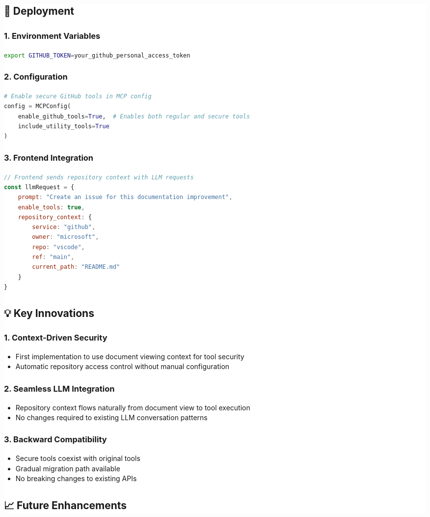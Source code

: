 ## 🚀 Deployment

### 1. **Environment Variables**
```bash
export GITHUB_TOKEN=your_github_personal_access_token
```

### 2. **Configuration**
```python
# Enable secure GitHub tools in MCP config
config = MCPConfig(
    enable_github_tools=True,  # Enables both regular and secure tools
    include_utility_tools=True
)
```

### 3. **Frontend Integration**
```javascript
// Frontend sends repository context with LLM requests
const llmRequest = {
    prompt: "Create an issue for this documentation improvement",
    enable_tools: true,
    repository_context: {
        service: "github",
        owner: "microsoft",
        repo: "vscode", 
        ref: "main",
        current_path: "README.md"
    }
}
```

## 💡 Key Innovations

### 1. **Context-Driven Security**
- First implementation to use document viewing context for tool security
- Automatic repository access control without manual configuration

### 2. **Seamless LLM Integration**
- Repository context flows naturally from document view to tool execution
- No changes required to existing LLM conversation patterns

### 3. **Backward Compatibility**
- Secure tools coexist with original tools
- Gradual migration path available
- No breaking changes to existing APIs

## 📈 Future Enhancements
